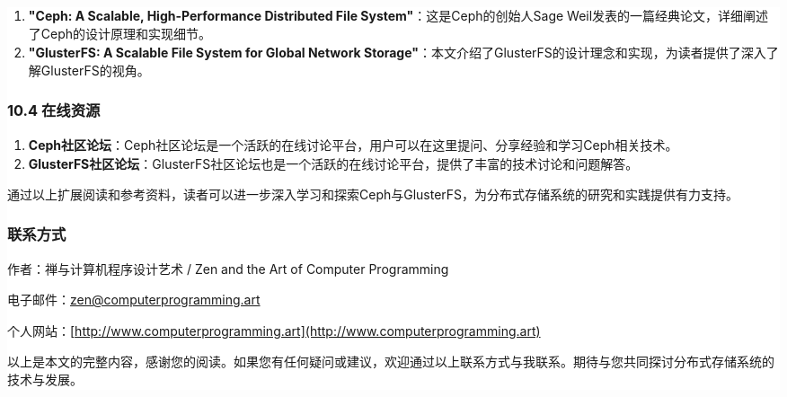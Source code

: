 1. **"Ceph: A Scalable, High-Performance Distributed File System"**：这是Ceph的创始人Sage Weil发表的一篇经典论文，详细阐述了Ceph的设计原理和实现细节。
2. **"GlusterFS: A Scalable File System for Global Network Storage"**：本文介绍了GlusterFS的设计理念和实现，为读者提供了深入了解GlusterFS的视角。

### 10.4 在线资源

1. **Ceph社区论坛**：Ceph社区论坛是一个活跃的在线讨论平台，用户可以在这里提问、分享经验和学习Ceph相关技术。
2. **GlusterFS社区论坛**：GlusterFS社区论坛也是一个活跃的在线讨论平台，提供了丰富的技术讨论和问题解答。

通过以上扩展阅读和参考资料，读者可以进一步深入学习和探索Ceph与GlusterFS，为分布式存储系统的研究和实践提供有力支持。

### 联系方式

作者：禅与计算机程序设计艺术 / Zen and the Art of Computer Programming

电子邮件：[zen@computerprogramming.art](mailto:zen@computerprogramming.art)

个人网站：[http://www.computerprogramming.art](http://www.computerprogramming.art)

以上是本文的完整内容，感谢您的阅读。如果您有任何疑问或建议，欢迎通过以上联系方式与我联系。期待与您共同探讨分布式存储系统的技术与发展。

